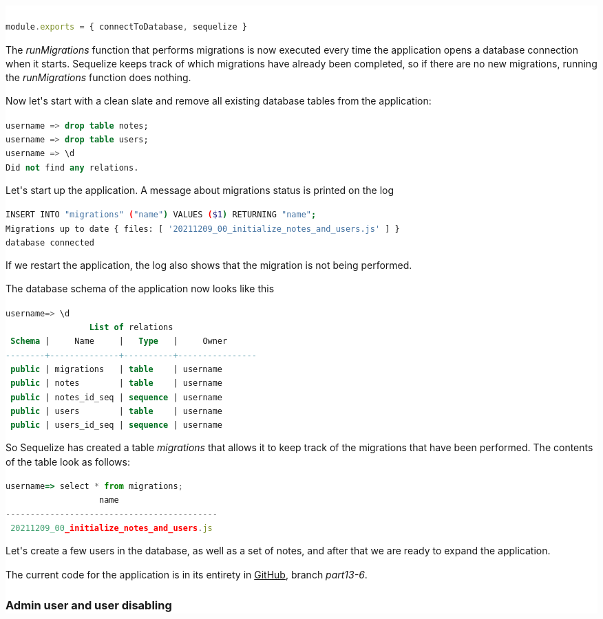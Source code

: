 ```js

module.exports = { connectToDatabase, sequelize }
```

The <i>runMigrations</i> function that performs migrations is now executed every time the application opens a database connection when it starts. Sequelize keeps track of which migrations have already been completed, so if there are no new migrations, running the <i>runMigrations</i> function does nothing.

Now let's start with a clean slate and remove all existing database tables from the application:

```sql
username => drop table notes;
username => drop table users;
username => \d
Did not find any relations.
```

Let's start up the application. A message about migrations status is printed on the log

```bash
INSERT INTO "migrations" ("name") VALUES ($1) RETURNING "name";
Migrations up to date { files: [ '20211209_00_initialize_notes_and_users.js' ] }
database connected
```

If we restart the application, the log also shows that the migration is not being performed.

The database schema of the application now looks like this

```sql
username=> \d
                 List of relations
 Schema |     Name     |   Type   |     Owner
--------+--------------+----------+----------------
 public | migrations   | table    | username
 public | notes        | table    | username
 public | notes_id_seq | sequence | username
 public | users        | table    | username
 public | users_id_seq | sequence | username
```

So Sequelize has created a table <i>migrations</i> that allows it to keep track of the migrations that have been performed. The contents of the table look as follows:

```js
username=> select * from migrations;
                   name
-------------------------------------------
 20211209_00_initialize_notes_and_users.js
```

Let's create a few users in the database, as well as a set of notes, and after that we are ready to expand the application.

The current code for the application is in its entirety in [GitHub](https://github.com/fullstack-hy/part13-notes/tree/part13-6), branch <i>part13-6</i>.
### Admin user and user disabling
